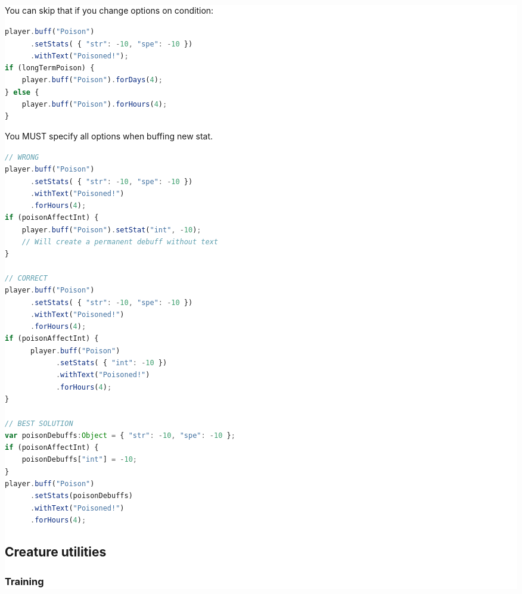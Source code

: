 You can skip that if you change options on condition:

```js
player.buff("Poison")
      .setStats( { "str": -10, "spe": -10 })
      .withText("Poisoned!");
if (longTermPoison) {
    player.buff("Poison").forDays(4);
} else {
    player.buff("Poison").forHours(4);
}
```

You MUST specify all options when buffing new stat.

```js
// WRONG
player.buff("Poison")
      .setStats( { "str": -10, "spe": -10 })
      .withText("Poisoned!")
      .forHours(4);
if (poisonAffectInt) {
    player.buff("Poison").setStat("int", -10);
    // Will create a permanent debuff without text
}

// CORRECT
player.buff("Poison")
      .setStats( { "str": -10, "spe": -10 })
      .withText("Poisoned!")
      .forHours(4);
if (poisonAffectInt) {
      player.buff("Poison")
            .setStats( { "int": -10 })
            .withText("Poisoned!")
            .forHours(4);
}

// BEST SOLUTION
var poisonDebuffs:Object = { "str": -10, "spe": -10 };
if (poisonAffectInt) {
    poisonDebuffs["int"] = -10;    
}
player.buff("Poison")
      .setStats(poisonDebuffs)
      .withText("Poisoned!")
      .forHours(4);
```

## Creature utilities

### Training
